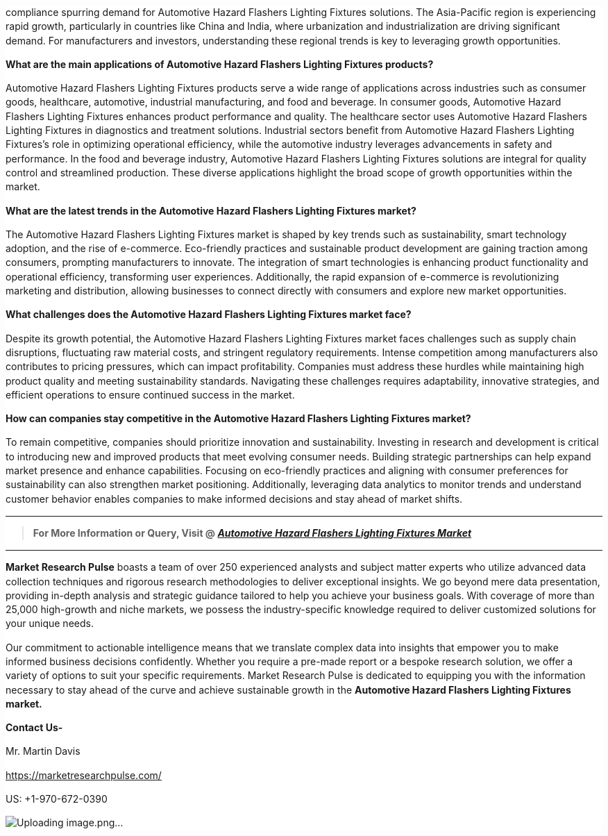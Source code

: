 compliance spurring demand for Automotive Hazard Flashers Lighting Fixtures solutions. The Asia-Pacific region is experiencing rapid growth, particularly in countries like China and India, where urbanization and industrialization are driving significant demand. For manufacturers and investors, understanding these regional trends is key to leveraging growth opportunities.</p><p><strong>What are the main applications of Automotive Hazard Flashers Lighting Fixtures products?</strong></p><p>Automotive Hazard Flashers Lighting Fixtures products serve a wide range of applications across industries such as consumer goods, healthcare, automotive, industrial manufacturing, and food and beverage. In consumer goods, Automotive Hazard Flashers Lighting Fixtures enhances product performance and quality. The healthcare sector uses Automotive Hazard Flashers Lighting Fixtures in diagnostics and treatment solutions. Industrial sectors benefit from Automotive Hazard Flashers Lighting Fixtures&rsquo;s role in optimizing operational efficiency, while the automotive industry leverages advancements in safety and performance. In the food and beverage industry, Automotive Hazard Flashers Lighting Fixtures solutions are integral for quality control and streamlined production. These diverse applications highlight the broad scope of growth opportunities within the market.</p><p><strong>What are the latest trends in the Automotive Hazard Flashers Lighting Fixtures market?</strong></p><p>The Automotive Hazard Flashers Lighting Fixtures market is shaped by key trends such as sustainability, smart technology adoption, and the rise of e-commerce. Eco-friendly practices and sustainable product development are gaining traction among consumers, prompting manufacturers to innovate. The integration of smart technologies is enhancing product functionality and operational efficiency, transforming user experiences. Additionally, the rapid expansion of e-commerce is revolutionizing marketing and distribution, allowing businesses to connect directly with consumers and explore new market opportunities.</p><p><strong>What challenges does the Automotive Hazard Flashers Lighting Fixtures market face?</strong></p><p>Despite its growth potential, the Automotive Hazard Flashers Lighting Fixtures market faces challenges such as supply chain disruptions, fluctuating raw material costs, and stringent regulatory requirements. Intense competition among manufacturers also contributes to pricing pressures, which can impact profitability. Companies must address these hurdles while maintaining high product quality and meeting sustainability standards. Navigating these challenges requires adaptability, innovative strategies, and efficient operations to ensure continued success in the market.</p><p><strong>How can companies stay competitive in the Automotive Hazard Flashers Lighting Fixtures market?</strong></p><p>To remain competitive, companies should prioritize innovation and sustainability. Investing in research and development is critical to introducing new and improved products that meet evolving consumer needs. Building strategic partnerships can help expand market presence and enhance capabilities. Focusing on eco-friendly practices and aligning with consumer preferences for sustainability can also strengthen market positioning. Additionally, leveraging data analytics to monitor trends and understand customer behavior enables companies to make informed decisions and stay ahead of market shifts.</p><hr /><blockquote><p><strong>For More Information or Query, Visit @&nbsp;<em><a href="https://marketresearchpulse.com/report/108934/automotive-hazard-flashers-lighting-fixtures-market?utm_source=Linkedin&utm_medium=025">Automotive Hazard Flashers Lighting Fixtures Market</a></em></strong></p></blockquote><hr /><p><strong>Market Research Pulse</strong> boasts a team of over 250 experienced analysts and subject matter experts who utilize advanced data collection techniques and rigorous research methodologies to deliver exceptional insights. We go beyond mere data presentation, providing in-depth analysis and strategic guidance tailored to help you achieve your business goals. With coverage of more than 25,000 high-growth and niche markets, we possess the industry-specific knowledge required to deliver customized solutions for your unique needs.</p><p>Our commitment to actionable intelligence means that we translate complex data into insights that empower you to make informed business decisions confidently. Whether you require a pre-made report or a bespoke research solution, we offer a variety of options to suit your specific requirements. Market Research Pulse is dedicated to equipping you with the information necessary to stay ahead of the curve and achieve sustainable growth in the <strong>Automotive Hazard Flashers Lighting Fixtures market.</strong></p><p><strong>Contact Us-</strong></p><p>Mr. Martin Davis</p><p>https://marketresearchpulse.com/</p><p>US: +1-970-672-0390</p>
![Uploading image.png…]()
